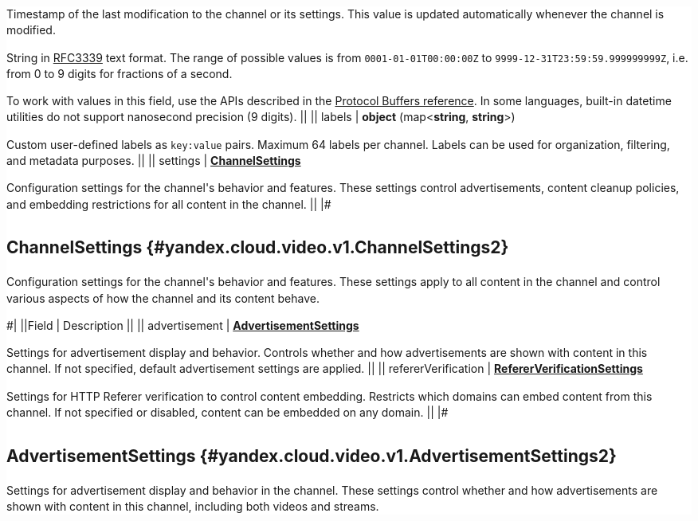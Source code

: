 Timestamp of the last modification to the channel or its settings.
This value is updated automatically whenever the channel is modified.

String in [RFC3339](https://www.ietf.org/rfc/rfc3339.txt) text format. The range of possible values is from
`0001-01-01T00:00:00Z` to `9999-12-31T23:59:59.999999999Z`, i.e. from 0 to 9 digits for fractions of a second.

To work with values in this field, use the APIs described in the
[Protocol Buffers reference](https://developers.google.com/protocol-buffers/docs/reference/overview).
In some languages, built-in datetime utilities do not support nanosecond precision (9 digits). ||
|| labels | **object** (map<**string**, **string**>)

Custom user-defined labels as `key:value` pairs.
Maximum 64 labels per channel.
Labels can be used for organization, filtering, and metadata purposes. ||
|| settings | **[ChannelSettings](#yandex.cloud.video.v1.ChannelSettings2)**

Configuration settings for the channel's behavior and features.
These settings control advertisements, content cleanup policies,
and embedding restrictions for all content in the channel. ||
|#

## ChannelSettings {#yandex.cloud.video.v1.ChannelSettings2}

Configuration settings for the channel's behavior and features.
These settings apply to all content in the channel and control
various aspects of how the channel and its content behave.

#|
||Field | Description ||
|| advertisement | **[AdvertisementSettings](#yandex.cloud.video.v1.AdvertisementSettings2)**

Settings for advertisement display and behavior.
Controls whether and how advertisements are shown with content in this channel.
If not specified, default advertisement settings are applied. ||
|| refererVerification | **[RefererVerificationSettings](#yandex.cloud.video.v1.RefererVerificationSettings2)**

Settings for HTTP Referer verification to control content embedding.
Restricts which domains can embed content from this channel.
If not specified or disabled, content can be embedded on any domain. ||
|#

## AdvertisementSettings {#yandex.cloud.video.v1.AdvertisementSettings2}

Settings for advertisement display and behavior in the channel.
These settings control whether and how advertisements are shown
with content in this channel, including both videos and streams.
